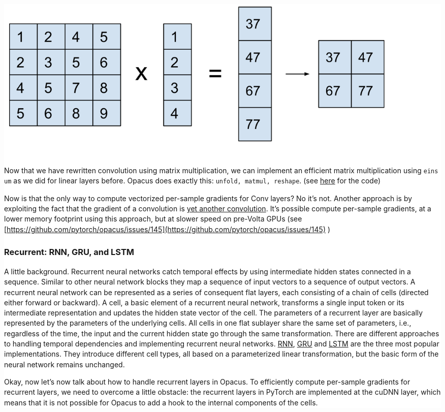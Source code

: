 <img src="/assets/images/blog-2022-10-31-Efficient-Per-Sample-Gradient-still.png" width="90%">
</p>

Now that we have rewritten convolution using matrix multiplication, we can implement an efficient matrix multiplication using `einsum` as we did for linear layers before. Opacus does exactly this: `unfold, matmul, reshape`. (see [here](https://github.com/pytorch/opacus/blob/main/opacus/grad_sample/conv.py) for the code)

Now is that the only way to compute vectorized per-sample gradients for Conv layers? No it’s not. Another approach is by exploiting the fact that the gradient of a convolution is [yet another convolution](https://medium.com/@pavisj/convolutions-and-backpropagations-46026a8f5d2c). It’s possible compute per-sample gradients, at a lower memory footprint using this approach, but at slower speed on pre-Volta GPUs (see [https://github.com/pytorch/opacus/issues/145](https://github.com/pytorch/opacus/issues/145) )

### Recurrent: RNN, GRU, and LSTM

A little background. Recurrent neural networks catch temporal effects by using intermediate hidden states connected in a sequence. Similar to other neural network blocks they map a sequence of input vectors to a sequence of output vectors. A recurrent neural network can be represented as a series of consequent flat layers, each consisting of a chain of cells (directed either forward or backward). A cell, a basic element of a recurrent neural network, transforms a single input token or its intermediate representation and updates the hidden state vector of the cell. The parameters of a recurrent layer are basically represented by the parameters of the underlying cells. All cells in one flat sublayer share the same set of parameters, i.e., regardless of the time, the input and the current hidden state go through the same transformation. There are different approaches to handling temporal dependencies and implementing recurrent neural networks. [RNN](https://pytorch.org/docs/stable/generated/torch.nn.RNN.html), [GRU](https://pytorch.org/docs/stable/generated/torch.nn.GRU.html#torch.nn.GRU) and [LSTM](https://pytorch.org/docs/stable/generated/torch.nn.LSTM.html#torch.nn.LSTM) are the three most popular implementations. They introduce different cell types, all based on a parameterized linear transformation, but the basic form of the neural network remains unchanged.

Okay, now let’s now talk about how to handle recurrent layers in Opacus. To efficiently compute per-sample gradients for recurrent layers, we need to overcome a little obstacle: the recurrent layers in PyTorch are implemented at the cuDNN layer, which means that it is not possible for Opacus to add a hook to the internal components of the cells.

